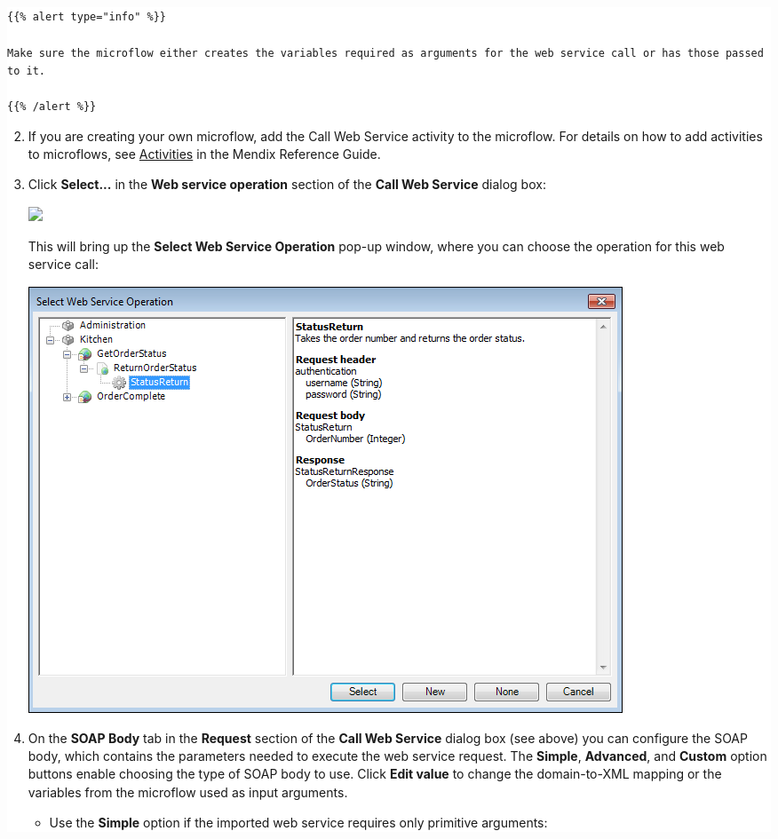     {{% alert type="info" %}}

    Make sure the microflow either creates the variables required as arguments for the web service call or has those passed to it.

    {{% /alert %}}

2. If you are creating your own microflow, add the Call Web Service activity to the microflow. For details on how to add activities to microflows, see [Activities](/refguide7/activities) in the Mendix Reference Guide.
3. Click **Select...** in the **Web service operation** section of the **Call Web Service** dialog box:

    ![](attachments/18448730/18581796.png)

    This will bring up the **Select Web Service Operation** pop-up window, where you can choose the operation for this web service call:

    ![](attachments/18448730/18581777.png)

4. On the **SOAP Body** tab in the **Request** section of the **Call Web Service** dialog box (see above) you can configure the SOAP body, which contains the parameters needed to execute the web service request. The **Simple**, **Advanced**, and **Custom** option buttons enable choosing the type of SOAP body to use. Click **Edit value** to change the domain-to-XML mapping or the variables from the microflow used as input arguments.
    * Use the **Simple** option if the imported web service requires only primitive arguments:
